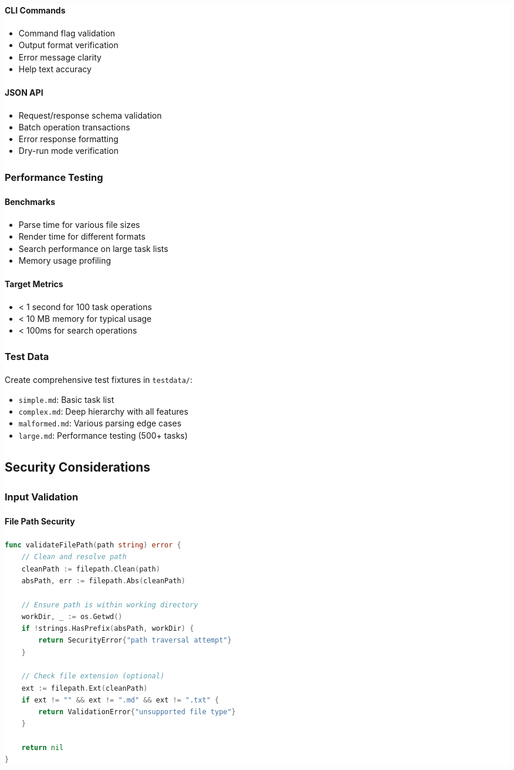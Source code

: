 #### CLI Commands
- Command flag validation
- Output format verification
- Error message clarity
- Help text accuracy

#### JSON API
- Request/response schema validation
- Batch operation transactions
- Error response formatting
- Dry-run mode verification

### Performance Testing

#### Benchmarks
- Parse time for various file sizes
- Render time for different formats
- Search performance on large task lists
- Memory usage profiling

#### Target Metrics
- < 1 second for 100 task operations
- < 10 MB memory for typical usage
- < 100ms for search operations

### Test Data

Create comprehensive test fixtures in `testdata/`:
- `simple.md`: Basic task list
- `complex.md`: Deep hierarchy with all features
- `malformed.md`: Various parsing edge cases
- `large.md`: Performance testing (500+ tasks)

## Security Considerations

### Input Validation

#### File Path Security
```go
func validateFilePath(path string) error {
    // Clean and resolve path
    cleanPath := filepath.Clean(path)
    absPath, err := filepath.Abs(cleanPath)
    
    // Ensure path is within working directory
    workDir, _ := os.Getwd()
    if !strings.HasPrefix(absPath, workDir) {
        return SecurityError{"path traversal attempt"}
    }
    
    // Check file extension (optional)
    ext := filepath.Ext(cleanPath)
    if ext != "" && ext != ".md" && ext != ".txt" {
        return ValidationError{"unsupported file type"}
    }
    
    return nil
}
```
